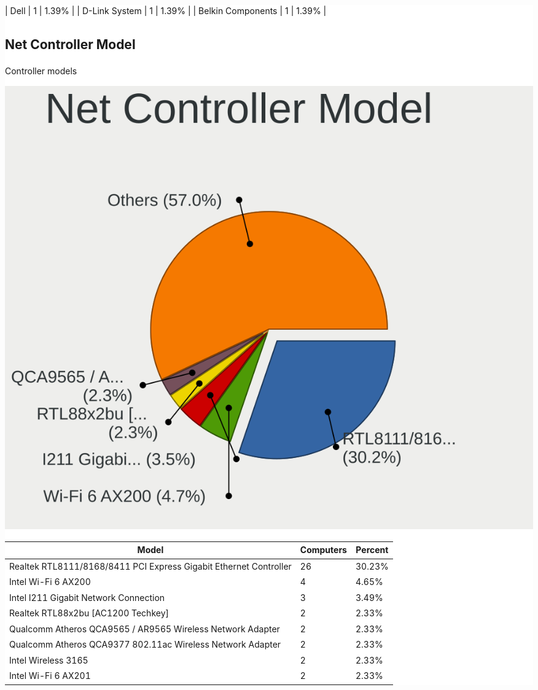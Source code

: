 | Dell                     | 1         | 1.39%   |
| D-Link System            | 1         | 1.39%   |
| Belkin Components        | 1         | 1.39%   |

Net Controller Model
--------------------

Controller models

![Net Controller Model](./All/images/pie_chart/net_model.svg)


| Model                                                                                   | Computers | Percent |
|-----------------------------------------------------------------------------------------|-----------|---------|
| Realtek RTL8111/8168/8411 PCI Express Gigabit Ethernet Controller                       | 26        | 30.23%  |
| Intel Wi-Fi 6 AX200                                                                     | 4         | 4.65%   |
| Intel I211 Gigabit Network Connection                                                   | 3         | 3.49%   |
| Realtek RTL88x2bu [AC1200 Techkey]                                                      | 2         | 2.33%   |
| Qualcomm Atheros QCA9565 / AR9565 Wireless Network Adapter                              | 2         | 2.33%   |
| Qualcomm Atheros QCA9377 802.11ac Wireless Network Adapter                              | 2         | 2.33%   |
| Intel Wireless 3165                                                                     | 2         | 2.33%   |
| Intel Wi-Fi 6 AX201                                                                     | 2         | 2.33%   |
